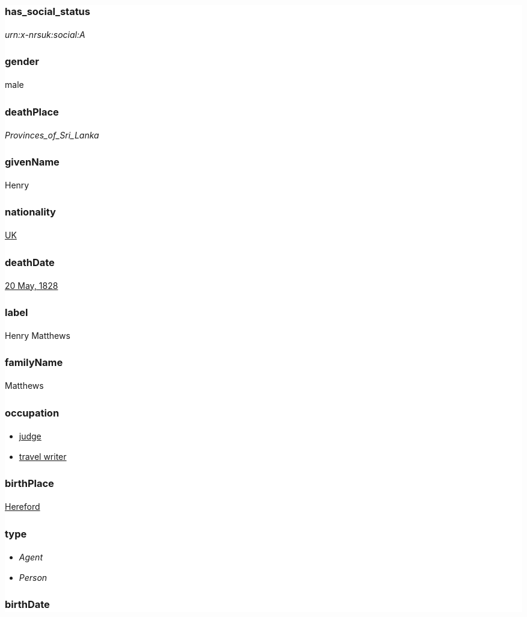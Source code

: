 ### has_social_status


*urn:x-nrsuk:social:A*

### gender


male

### deathPlace


*Provinces_of_Sri_Lanka*

### givenName


Henry

### nationality


[UK](#UK)

### deathDate


[20 May, 1828](#20-May-1828)

### label


Henry Matthews

### familyName


Matthews

### occupation

 - [judge](#judge)

 - [travel writer](#travel-writer)

### birthPlace


[Hereford](#Hereford)

### type

 - *Agent*

 - *Person*

### birthDate
